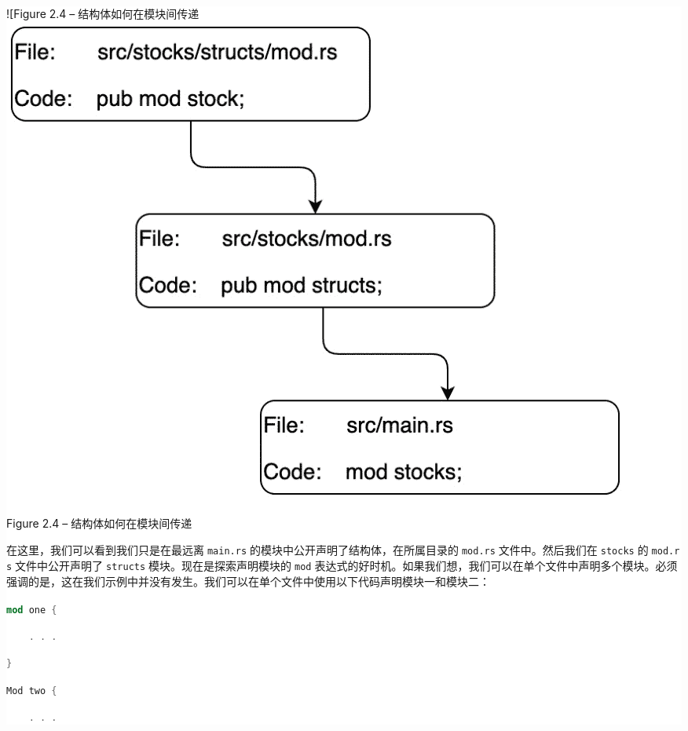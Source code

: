 ![Figure 2.4 – 结构体如何在模块间传递![Figure 2.04 – B17720.jpg](img/Figure_2.04_B17720.jpg)

Figure 2.4 – 结构体如何在模块间传递

在这里，我们可以看到我们只是在最远离 `main.rs` 的模块中公开声明了结构体，在所属目录的 `mod.rs` 文件中。然后我们在 `stocks` 的 `mod.rs` 文件中公开声明了 `structs` 模块。现在是探索声明模块的 `mod` 表达式的好时机。如果我们想，我们可以在单个文件中声明多个模块。必须强调的是，这在我们示例中并没有发生。我们可以在单个文件中使用以下代码声明模块一和模块二：

```rs
mod one {
```

```rs
    . . . 
```

```rs
}
```

```rs
Mod two {
```

```rs
    . . .
```
